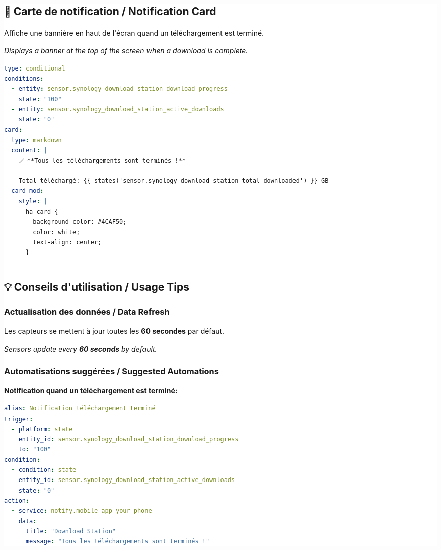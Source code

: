 ## 🔔 Carte de notification / Notification Card

Affiche une bannière en haut de l'écran quand un téléchargement est terminé.

*Displays a banner at the top of the screen when a download is complete.*

```yaml
type: conditional
conditions:
  - entity: sensor.synology_download_station_download_progress
    state: "100"
  - entity: sensor.synology_download_station_active_downloads
    state: "0"
card:
  type: markdown
  content: |
    ✅ **Tous les téléchargements sont terminés !**
    
    Total téléchargé: {{ states('sensor.synology_download_station_total_downloaded') }} GB
  card_mod:
    style: |
      ha-card {
        background-color: #4CAF50;
        color: white;
        text-align: center;
      }
```

---

## 💡 Conseils d'utilisation / Usage Tips

### Actualisation des données / Data Refresh
Les capteurs se mettent à jour toutes les **60 secondes** par défaut.

*Sensors update every **60 seconds** by default.*

### Automatisations suggérées / Suggested Automations

**Notification quand un téléchargement est terminé:**
```yaml
alias: Notification téléchargement terminé
trigger:
  - platform: state
    entity_id: sensor.synology_download_station_download_progress
    to: "100"
condition:
  - condition: state
    entity_id: sensor.synology_download_station_active_downloads
    state: "0"
action:
  - service: notify.mobile_app_your_phone
    data:
      title: "Download Station"
      message: "Tous les téléchargements sont terminés !"
```
